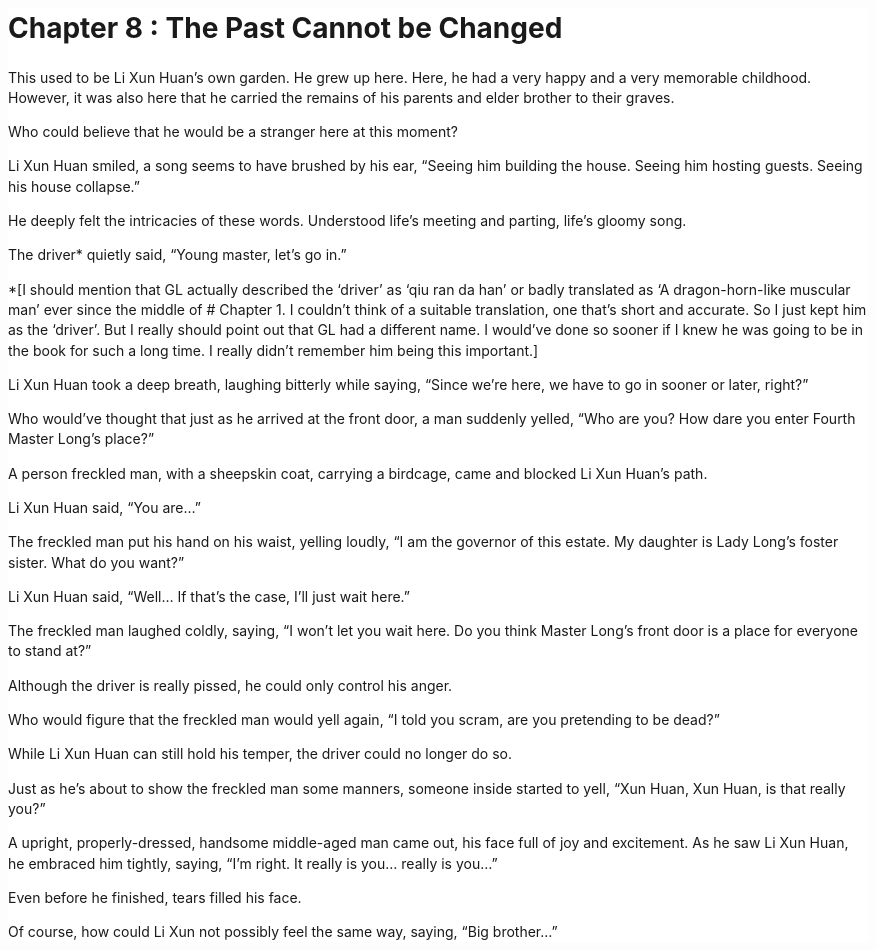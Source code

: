 # Chapter 8 : The Past Cannot be Changed

This used to be Li Xun Huan’s own garden. He grew up here. Here, he had a very happy and a very memorable childhood. However, it was also here that he carried the remains of his parents and elder brother to their graves.

Who could believe that he would be a stranger here at this moment?

Li Xun Huan smiled, a song seems to have brushed by his ear, “Seeing him building the house. Seeing him hosting guests. Seeing his house collapse.”

He deeply felt the intricacies of these words. Understood life’s meeting and parting, life’s gloomy song.

The driver* quietly said, “Young master, let’s go in.”

*[I should mention that GL actually described the ‘driver’ as ‘qiu ran da han’ or badly translated as ‘A dragon-horn-like muscular man’ ever since the middle of # Chapter 1. I couldn’t think of a suitable translation, one that’s short and accurate. So I just kept him as the ‘driver’. But I really should point out that GL had a different name. I would’ve done so sooner if I knew he was going to be in the book for such a long time. I really didn’t remember him being this important.]

Li Xun Huan took a deep breath, laughing bitterly while saying, “Since we’re here, we have to go in sooner or later, right?”

Who would’ve thought that just as he arrived at the front door, a man suddenly yelled, “Who are you? How dare you enter Fourth Master Long’s place?”

A person freckled man, with a sheepskin coat, carrying a birdcage, came and blocked Li Xun Huan’s path.

Li Xun Huan said, “You are…”

The freckled man put his hand on his waist, yelling loudly, “I am the governor of this estate. My daughter is Lady Long’s foster sister. What do you want?”

Li Xun Huan said, “Well… If that’s the case, I’ll just wait here.”

The freckled man laughed coldly, saying, “I won’t let you wait here. Do you think Master Long’s front door is a place for everyone to stand at?”

Although the driver is really pissed, he could only control his anger.

Who would figure that the freckled man would yell again, “I told you scram, are you pretending to be dead?”

While Li Xun Huan can still hold his temper, the driver could no longer do so.

Just as he’s about to show the freckled man some manners, someone inside started to yell, “Xun Huan, Xun Huan, is that really you?”

A upright, properly-dressed, handsome middle-aged man came out, his face full of joy and excitement. As he saw Li Xun Huan, he embraced him tightly, saying, “I’m right. It really is you… really is you…”

Even before he finished, tears filled his face.

Of course, how could Li Xun not possibly feel the same way, saying, “Big brother…”
